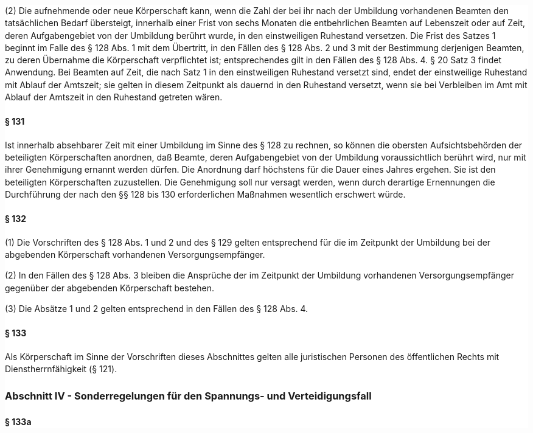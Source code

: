 (2) Die aufnehmende oder neue Körperschaft kann, wenn die Zahl der bei
ihr nach der Umbildung vorhandenen Beamten den tatsächlichen Bedarf
übersteigt, innerhalb einer Frist von sechs Monaten die entbehrlichen
Beamten auf Lebenszeit oder auf Zeit, deren Aufgabengebiet von der
Umbildung berührt wurde, in den einstweiligen Ruhestand versetzen. Die
Frist des Satzes 1 beginnt im Falle des § 128 Abs. 1 mit dem
Übertritt, in den Fällen des § 128 Abs. 2 und 3 mit der Bestimmung
derjenigen Beamten, zu deren Übernahme die Körperschaft verpflichtet
ist; entsprechendes gilt in den Fällen des § 128 Abs. 4. § 20 Satz 3
findet Anwendung. Bei Beamten auf Zeit, die nach Satz 1 in den
einstweiligen Ruhestand versetzt sind, endet der einstweilige
Ruhestand mit Ablauf der Amtszeit; sie gelten in diesem Zeitpunkt als
dauernd in den Ruhestand versetzt, wenn sie bei Verbleiben im Amt mit
Ablauf der Amtszeit in den Ruhestand getreten wären.


#### § 131

Ist innerhalb absehbarer Zeit mit einer Umbildung im Sinne des § 128
zu rechnen, so können die obersten Aufsichtsbehörden der beteiligten
Körperschaften anordnen, daß Beamte, deren Aufgabengebiet von der
Umbildung voraussichtlich berührt wird, nur mit ihrer Genehmigung
ernannt werden dürfen. Die Anordnung darf höchstens für die Dauer
eines Jahres ergehen. Sie ist den beteiligten Körperschaften
zuzustellen. Die Genehmigung soll nur versagt werden, wenn durch
derartige Ernennungen die Durchführung der nach den §§ 128 bis 130
erforderlichen Maßnahmen wesentlich erschwert würde.


#### § 132

(1) Die Vorschriften des § 128 Abs. 1 und 2 und des § 129 gelten
entsprechend für die im Zeitpunkt der Umbildung bei der abgebenden
Körperschaft vorhandenen Versorgungsempfänger.

(2) In den Fällen des § 128 Abs. 3 bleiben die Ansprüche der im
Zeitpunkt der Umbildung vorhandenen Versorgungsempfänger gegenüber der
abgebenden Körperschaft bestehen.

(3) Die Absätze 1 und 2 gelten entsprechend in den Fällen des § 128
Abs. 4.


#### § 133

Als Körperschaft im Sinne der Vorschriften dieses Abschnittes gelten
alle juristischen Personen des öffentlichen Rechts mit
Dienstherrnfähigkeit (§ 121).


### Abschnitt IV - Sonderregelungen für den Spannungs- und Verteidigungsfall



#### § 133a
